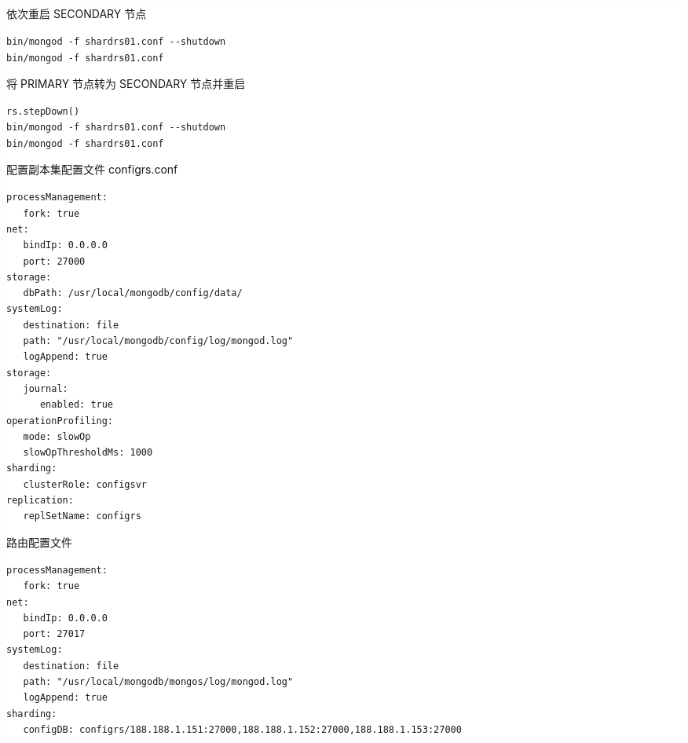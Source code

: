 依次重启 SECONDARY 节点

```
bin/mongod -f shardrs01.conf --shutdown
bin/mongod -f shardrs01.conf
```

将 PRIMARY 节点转为 SECONDARY 节点并重启

```
rs.stepDown()
bin/mongod -f shardrs01.conf --shutdown
bin/mongod -f shardrs01.conf
```

配置副本集配置文件 configrs.conf

```
processManagement:
   fork: true
net:
   bindIp: 0.0.0.0
   port: 27000
storage:
   dbPath: /usr/local/mongodb/config/data/
systemLog:
   destination: file
   path: "/usr/local/mongodb/config/log/mongod.log"
   logAppend: true
storage:
   journal:
      enabled: true
operationProfiling:
   mode: slowOp
   slowOpThresholdMs: 1000
sharding:
   clusterRole: configsvr
replication:
   replSetName: configrs
```

路由配置文件

```
processManagement:
   fork: true
net:
   bindIp: 0.0.0.0
   port: 27017
systemLog:
   destination: file
   path: "/usr/local/mongodb/mongos/log/mongod.log"
   logAppend: true
sharding:
   configDB: configrs/188.188.1.151:27000,188.188.1.152:27000,188.188.1.153:27000
```
